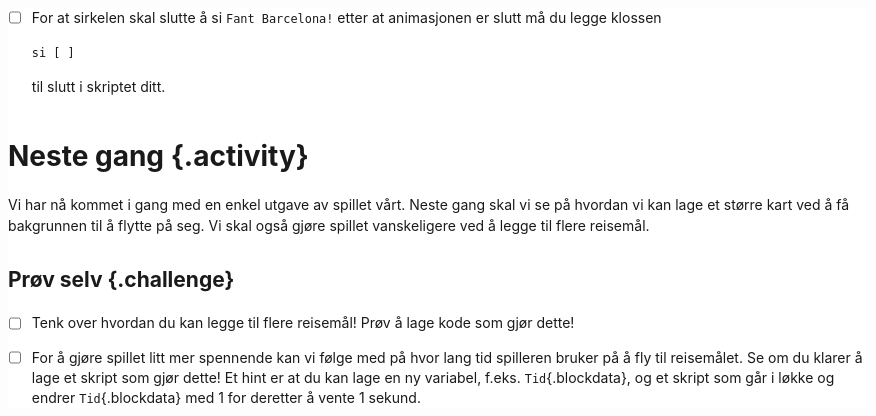 - [ ] For at sirkelen skal slutte å si `Fant Barcelona!` etter at animasjonen er
  slutt må du legge klossen

  ```blocks
  si [ ]
  ```

  til slutt i skriptet ditt.


# Neste gang {.activity}

Vi har nå kommet i gang med en enkel utgave av spillet vårt. Neste gang skal vi
se på hvordan vi kan lage et større kart ved å få bakgrunnen til å flytte på
seg. Vi skal også gjøre spillet vanskeligere ved å legge til flere reisemål.

## Prøv selv {.challenge}

- [ ] Tenk over hvordan du kan legge til flere reisemål! Prøv å lage kode som
  gjør dette!

- [ ] For å gjøre spillet litt mer spennende kan vi følge med på hvor lang tid
  spilleren bruker på å fly til reisemålet. Se om du klarer å lage et skript som
  gjør dette! Et hint er at du kan lage en ny variabel, f.eks.
  `Tid`{.blockdata}, og et skript som går i løkke og endrer `Tid`{.blockdata}
  med 1 for deretter å vente 1 sekund.
